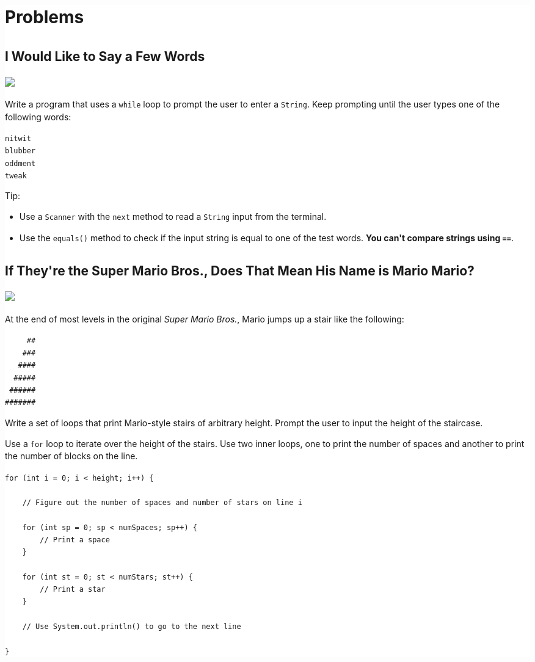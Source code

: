 # Problems

## I Would Like to Say a Few Words

<img src="https://img.ifunny.co/images/c0a91be0159716612bffdd06abe7a13fd8071846bf69e7f70ba4c8d0ebb9f495_1.jpg" width="50%" />

Write a program that uses a `while` loop to prompt the user to enter a `String`. Keep prompting until the user types one of the following words:

```
nitwit
blubber
oddment
tweak
```

Tip:

- Use a `Scanner` with the `next` method to read a `String` input from the terminal.

- Use the `equals()` method to check if the input string is equal to one of the test words. **You can't compare strings using `==`**.


## If They're the Super Mario Bros., Does That Mean His Name is Mario Mario?

<img src="https://i.ytimg.com/vi/_lSfM7F-_2E/hqdefault.jpg" width="30%" />

At the end of most levels in the original *Super Mario Bros.*, Mario jumps up a stair like the following:

```
     ##
    ###
   ####
  #####
 ######
#######
```

Write a set of loops that print Mario-style stairs of arbitrary height. Prompt the user to input the height of the staircase.

Use a `for` loop to iterate over the height of the stairs. Use two inner loops, one to print the number of spaces and another
to print the number of blocks on the line.

```
for (int i = 0; i < height; i++) {

    // Figure out the number of spaces and number of stars on line i

    for (int sp = 0; sp < numSpaces; sp++) {
        // Print a space
    }
    
    for (int st = 0; st < numStars; st++) {
        // Print a star
    }
    
    // Use System.out.println() to go to the next line
    
}

```
